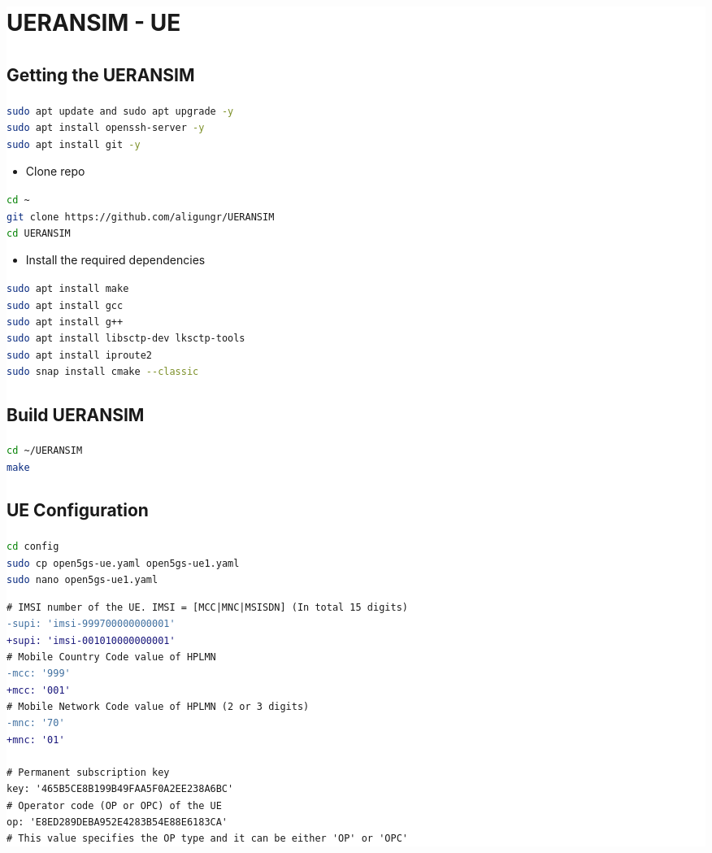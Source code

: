 









# UERANSIM - UE

## Getting the UERANSIM

```bash
sudo apt update and sudo apt upgrade -y 
sudo apt install openssh-server -y 
sudo apt install git -y
```

* Clone repo 

```bash 
cd ~
git clone https://github.com/aligungr/UERANSIM
cd UERANSIM
```

* Install the required dependencies 

```bash 
sudo apt install make
sudo apt install gcc
sudo apt install g++
sudo apt install libsctp-dev lksctp-tools
sudo apt install iproute2
sudo snap install cmake --classic
```

## Build UERANSIM

```bash 
cd ~/UERANSIM
make
```

## UE Configuration

```bash 
cd config
sudo cp open5gs-ue.yaml open5gs-ue1.yaml
sudo nano open5gs-ue1.yaml
```

```diff
# IMSI number of the UE. IMSI = [MCC|MNC|MSISDN] (In total 15 digits)
-supi: 'imsi-999700000000001'
+supi: 'imsi-001010000000001'
# Mobile Country Code value of HPLMN
-mcc: '999'
+mcc: '001'
# Mobile Network Code value of HPLMN (2 or 3 digits)
-mnc: '70'
+mnc: '01'

# Permanent subscription key
key: '465B5CE8B199B49FAA5F0A2EE238A6BC'
# Operator code (OP or OPC) of the UE
op: 'E8ED289DEBA952E4283B54E88E6183CA'
# This value specifies the OP type and it can be either 'OP' or 'OPC'
```